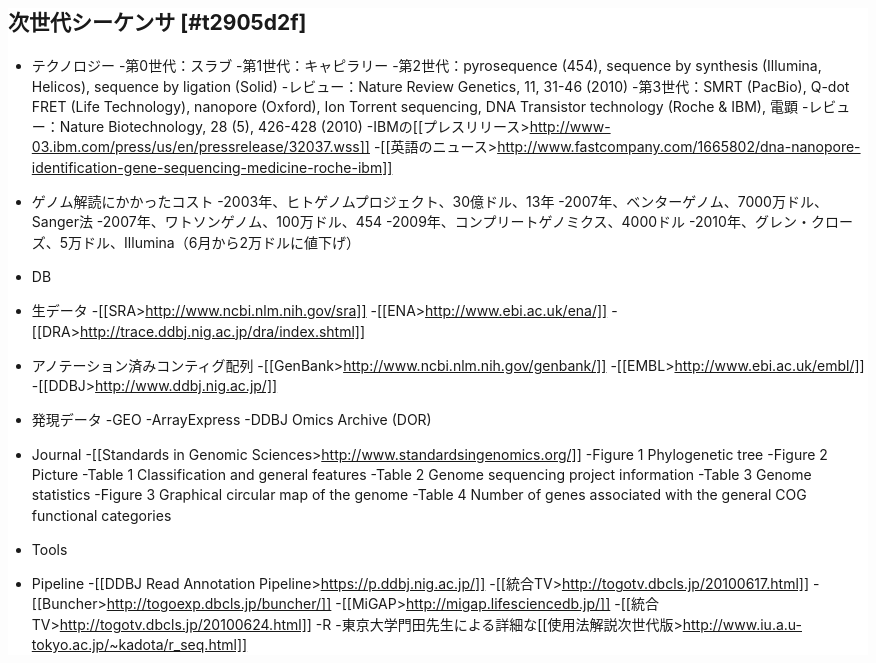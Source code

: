 

## 次世代シーケンサ [#t2905d2f]
- テクノロジー
    -第0世代：スラブ
    -第1世代：キャピラリー
    -第2世代：pyrosequence (454), sequence by synthesis (Illumina, Helicos), sequence by ligation (Solid)
        -レビュー：Nature Review Genetics, 11, 31-46 (2010)
    -第3世代：SMRT (PacBio), Q-dot FRET (Life Technology), nanopore (Oxford), Ion Torrent sequencing, DNA Transistor technology (Roche & IBM), 電顕
        -レビュー：Nature Biotechnology, 28 (5), 426-428 (2010)
        -IBMの[[プレスリリース>http://www-03.ibm.com/press/us/en/pressrelease/32037.wss]]
        -[[英語のニュース>http://www.fastcompany.com/1665802/dna-nanopore-identification-gene-sequencing-medicine-roche-ibm]]

- ゲノム解読にかかったコスト
    -2003年、ヒトゲノムプロジェクト、30億ドル、13年
    -2007年、ベンターゲノム、7000万ドル、Sanger法
    -2007年、ワトソンゲノム、100万ドル、454
    -2009年、コンプリートゲノミクス、4000ドル
    -2010年、グレン・クローズ、5万ドル、Illumina（6月から2万ドルに値下げ）

- DB
- 生データ
    -[[SRA>http://www.ncbi.nlm.nih.gov/sra]]
    -[[ENA>http://www.ebi.ac.uk/ena/]]
    -[[DRA>http://trace.ddbj.nig.ac.jp/dra/index.shtml]]

- アノテーション済みコンティグ配列
    -[[GenBank>http://www.ncbi.nlm.nih.gov/genbank/]]
    -[[EMBL>http://www.ebi.ac.uk/embl/]]
    -[[DDBJ>http://www.ddbj.nig.ac.jp/]]

- 発現データ
    -GEO
    -ArrayExpress
    -DDBJ Omics Archive (DOR)

- Journal
    -[[Standards in Genomic Sciences>http://www.standardsingenomics.org/]]
        -Figure 1     Phylogenetic tree
        -Figure 2     Picture
        -Table  1     Classification and general features
        -Table  2     Genome sequencing project information
        -Table  3     Genome statistics
        -Figure 3     Graphical circular map of the genome
        -Table  4     Number of genes associated with the general COG functional categories

- Tools
- Pipeline
    -[[DDBJ Read Annotation Pipeline>https://p.ddbj.nig.ac.jp/]]
        -[[統合TV>http://togotv.dbcls.jp/20100617.html]]
    -[[Buncher>http://togoexp.dbcls.jp/buncher/]]
    -[[MiGAP>http://migap.lifesciencedb.jp/]]
        -[[統合TV>http://togotv.dbcls.jp/20100624.html]]
    -R
        -東京大学門田先生による詳細な[[使用法解説次世代版>http://www.iu.a.u-tokyo.ac.jp/~kadota/r_seq.html]]
